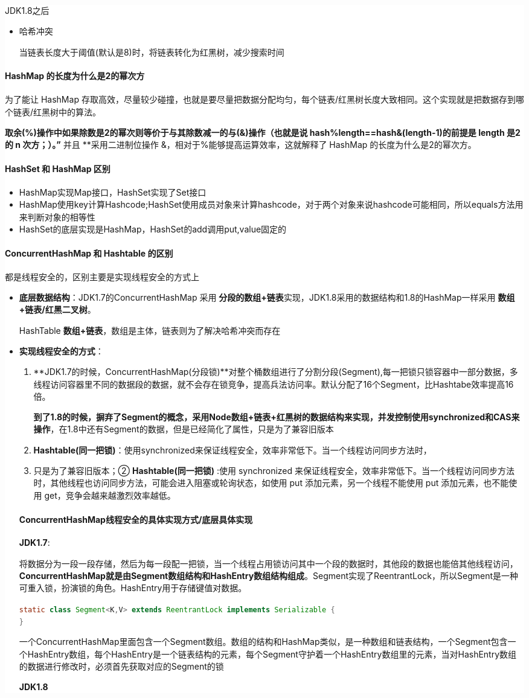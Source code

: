 JDK1.8之后

- 哈希冲突

  当链表长度大于阈值(默认是8)时，将链表转化为红黑树，减少搜索时间

#### HashMap 的长度为什么是2的幂次方

为了能让 HashMap 存取高效，尽量较少碰撞，也就是要尽量把数据分配均匀，每个链表/红黑树长度大致相同。这个实现就是把数据存到哪个链表/红黑树中的算法。



**取余(%)操作中如果除数是2的幂次则等价于与其除数减一的与(&)操作（也就是说 hash%length==hash&(length-1)的前提是 length 是2的 n 次方；）。”** 并且 **采用二进制位操作 &，相对于%能够提高运算效率，这就解释了 HashMap 的长度为什么是2的幂次方。



#### HashSet 和 HashMap 区别

- HashMap实现Map接口，HashSet实现了Set接口
- HashMap使用key计算Hashcode;HashSet使用成员对象来计算hashcode，对于两个对象来说hashcode可能相同，所以equals方法用来判断对象的相等性
- HashSet的底层实现是HashMap，HashSet的add调用put,value固定的

#### ConcurrentHashMap 和 Hashtable 的区别

都是线程安全的，区别主要是实现线程安全的方式上

- **底层数据结构**：JDK1.7的ConcurrentHashMap 采用 **分段的数组+链表**实现，JDK1.8采用的数据结构和1.8的HashMap一样采用 **数组+链表/红黑二叉树**。

  HashTable **数组+链表**，数组是主体，链表则为了解决哈希冲突而存在

- **实现线程安全的方式**：

  1. **JDK1.7的时候，ConcurrentHashMap(分段锁)**对整个桶数组进行了分割分段(Segment),每一把锁只锁容器中一部分数据，多线程访问容器里不同的数据段的数据，就不会存在锁竞争，提高兵法访问率。默认分配了16个Segment，比Hashtabe效率提高16倍。

     **到了1.8的时候，摒弃了Segment的概念，采用Node数组+链表+红黑树的数据结构来实现，并发控制使用synchronized和CAS来操作**，在1.8中还有Segment的数据，但是已经简化了属性，只是为了兼容旧版本

  2. **Hashtable(同一把锁)**：使用synchronized来保证线程安全，效率非常低下。当一个线程访问同步方法时，

  3. 只是为了兼容旧版本；② **Hashtable(同一把锁)** :使用 synchronized 来保证线程安全，效率非常低下。当一个线程访问同步方法时，其他线程也访问同步方法，可能会进入阻塞或轮询状态，如使用 put 添加元素，另一个线程不能使用 put 添加元素，也不能使用 get，竞争会越来越激烈效率越低。

  #### ConcurrentHashMap线程安全的具体实现方式/底层具体实现

  **JDK1.7**:

  将数据分为一段一段存储，然后为每一段配一把锁，当一个线程占用锁访问其中一个段的数据时，其他段的数据也能倍其他线程访问，**ConcurrentHashMap就是由Segment数组结构和HashEntry数组结构组成**。Segment实现了ReentrantLock，所以Segment是一种可重入锁，扮演锁的角色。HashEntry用于存储键值对数据。

  ```java
  static class Segment<K,V> extends ReentrantLock implements Serializable {
  }
  ```

  一个ConcurrentHashMap里面包含一个Segment数组。数组的结构和HashMap类似，是一种数组和链表结构，一个Segment包含一个HashEntry数组，每个HashEntry是一个链表结构的元素，每个Segment守护着一个HashEntry数组里的元素，当对HashEntry数组的数据进行修改时，必须首先获取对应的Segment的锁

  **JDK1.8**
